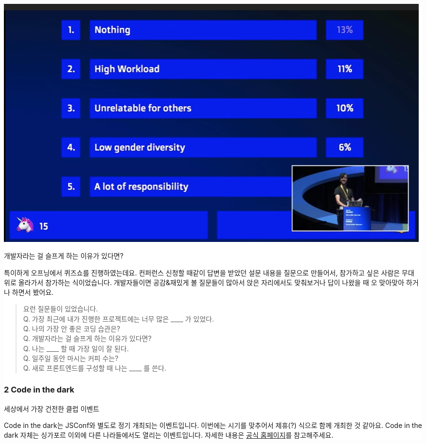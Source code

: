 ![img](2018-02-14__1.02.10-20210104013804425.png)
<figcaption>개발자라는 걸 슬프게 하는 이유가 있다면?</figcaption>



 특이하게 오프닝에서 퀴즈쇼를 진행하였는데요. 컨퍼런스 신청할 때같이 답변을 받았던 설문 내용을 질문으로 만들어서, 참가하고 싶은 사람은 무대 위로 올라가서 참가하는 식이었습니다. 개발자들이면 공감&재밌게 볼 질문들이 많아서 앉은 자리에서도 맞춰보거나 답이 나왔을 때 오 맞아맞아 하거나 하면서 봤어요.

> 요런 질문들이 있었습니다.     
>  Q. 가장 최근에 내가 진행한 프로젝트에는 너무 많은 ____ 가 있었다.   
>  Q. 나의 가장 안 좋은 코딩 습관은?    
>  Q. 개발자라는 걸 슬프게 하는 이유가 있다면?    
>  Q. 나는 ____ 할 때 가장 일이 잘 된다.    
>  Q. 일주일 동안 마시는 커피 수는?    
>  Q. 새로 프론트엔드를 구성할 때 나는 ____ 를 쓴다.    



### 2 Code in the dark

<iframe width="544" height="306" src="https://serviceapi.nmv.naver.com/flash/convertIframeTag.nhn?vid=2EB2EC24DC3FBED23F184942ABB4CE7E0336&outKey=V125b1bf05e1f017f2a2d84e49b65315d787cfa22a438f9f108e984e49b65315d787c" frameborder="no" scrolling="no" title="NaverVideo" allow="autoplay; gyroscope; accelerometer; encrypted-media" allowfullscreen></iframe>

<figcaption>세상에서 가장 건전한 클럽 이벤트</figcaption>


 Code in the dark는 JSConf와 별도로 정기 개최되는 이벤트입니다. 이번에는 시기를 맞추어서 제휴(?) 식으로 함께 개최한 것 같아요. Code in the dark 자체는 싱가포르 이외에 다른 나라들에서도 열리는 이벤트입니다. 자세한 내용은 [공식 홈페이지](http://codeinthedark.com/)를 참고해주세요.
